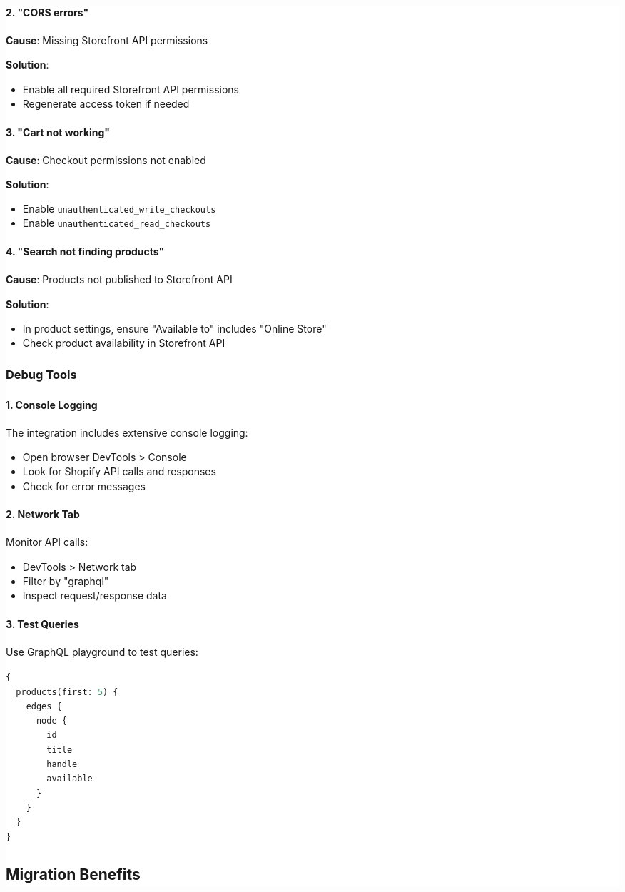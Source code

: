 #### 2. "CORS errors"
**Cause**: Missing Storefront API permissions

**Solution**: 
- Enable all required Storefront API permissions
- Regenerate access token if needed

#### 3. "Cart not working"
**Cause**: Checkout permissions not enabled

**Solution**:
- Enable `unauthenticated_write_checkouts`
- Enable `unauthenticated_read_checkouts`

#### 4. "Search not finding products"
**Cause**: Products not published to Storefront API

**Solution**:
- In product settings, ensure "Available to" includes "Online Store"
- Check product availability in Storefront API

### Debug Tools

#### 1. Console Logging
The integration includes extensive console logging:
- Open browser DevTools > Console
- Look for Shopify API calls and responses
- Check for error messages

#### 2. Network Tab
Monitor API calls:
- DevTools > Network tab
- Filter by "graphql"
- Inspect request/response data

#### 3. Test Queries
Use GraphQL playground to test queries:
```graphql
{
  products(first: 5) {
    edges {
      node {
        id
        title
        handle
        available
      }
    }
  }
}
```

## Migration Benefits
